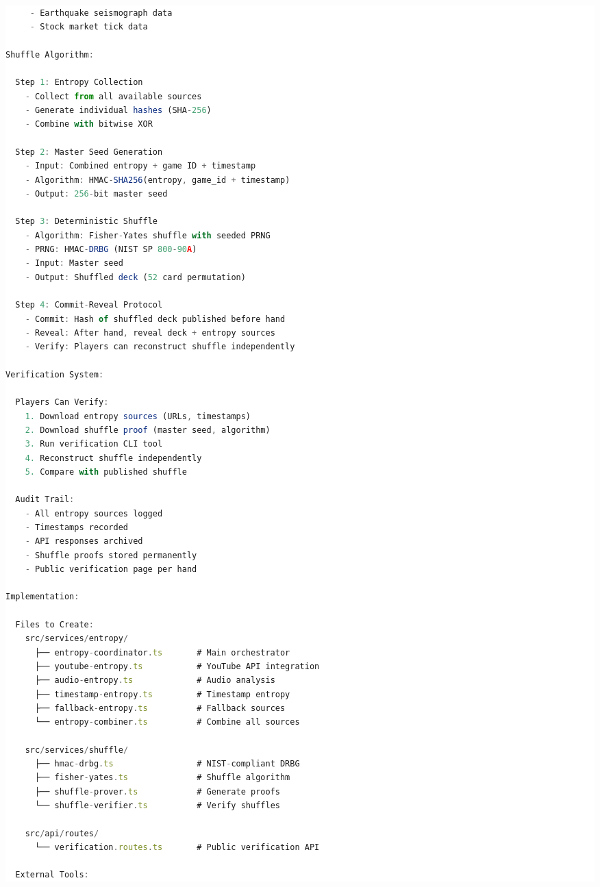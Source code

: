 ```typescript
     - Earthquake seismograph data
     - Stock market tick data

Shuffle Algorithm:
  
  Step 1: Entropy Collection
    - Collect from all available sources
    - Generate individual hashes (SHA-256)
    - Combine with bitwise XOR
    
  Step 2: Master Seed Generation
    - Input: Combined entropy + game ID + timestamp
    - Algorithm: HMAC-SHA256(entropy, game_id + timestamp)
    - Output: 256-bit master seed
    
  Step 3: Deterministic Shuffle
    - Algorithm: Fisher-Yates shuffle with seeded PRNG
    - PRNG: HMAC-DRBG (NIST SP 800-90A)
    - Input: Master seed
    - Output: Shuffled deck (52 card permutation)
    
  Step 4: Commit-Reveal Protocol
    - Commit: Hash of shuffled deck published before hand
    - Reveal: After hand, reveal deck + entropy sources
    - Verify: Players can reconstruct shuffle independently

Verification System:
  
  Players Can Verify:
    1. Download entropy sources (URLs, timestamps)
    2. Download shuffle proof (master seed, algorithm)
    3. Run verification CLI tool
    4. Reconstruct shuffle independently
    5. Compare with published shuffle
  
  Audit Trail:
    - All entropy sources logged
    - Timestamps recorded
    - API responses archived
    - Shuffle proofs stored permanently
    - Public verification page per hand

Implementation:
  
  Files to Create:
    src/services/entropy/
      ├── entropy-coordinator.ts       # Main orchestrator
      ├── youtube-entropy.ts           # YouTube API integration
      ├── audio-entropy.ts             # Audio analysis
      ├── timestamp-entropy.ts         # Timestamp entropy
      ├── fallback-entropy.ts          # Fallback sources
      └── entropy-combiner.ts          # Combine all sources
    
    src/services/shuffle/
      ├── hmac-drbg.ts                 # NIST-compliant DRBG
      ├── fisher-yates.ts              # Shuffle algorithm
      ├── shuffle-prover.ts            # Generate proofs
      └── shuffle-verifier.ts          # Verify shuffles
    
    src/api/routes/
      └── verification.routes.ts       # Public verification API
    
  External Tools:
```